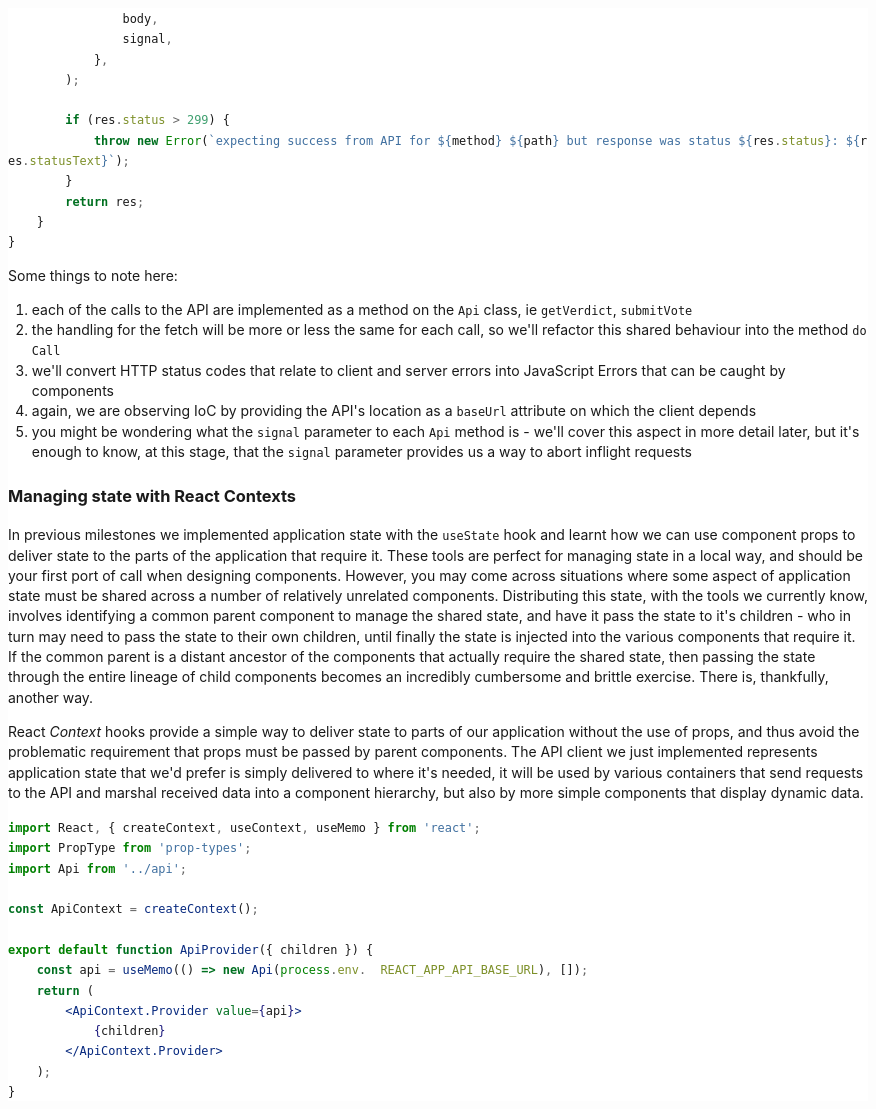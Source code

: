 ```js
                body,
                signal,
            },
        );
        
        if (res.status > 299) {
            throw new Error(`expecting success from API for ${method} ${path} but response was status ${res.status}: ${res.statusText}`);
        }
        return res;
    }
}
```

Some things to note here:

1. each of the calls to the API are implemented as a method on the `Api` class, ie `getVerdict`, `submitVote`
2. the handling for the fetch will be more or less the same for each call, so we'll refactor this shared behaviour into the method `doCall`
3. we'll convert HTTP status codes that relate to client and server errors into JavaScript Errors that can be caught by components
4. again, we are observing IoC by providing the API's location as a `baseUrl` attribute on which the client depends
5. you might be wondering what the `signal` parameter to each `Api` method is - we'll cover this aspect in more detail later, but it's enough to know, at this stage, that the `signal` parameter provides us a way to abort inflight requests

### Managing state with React Contexts

In previous milestones we implemented application state with the `useState` hook and learnt how we can use component props to deliver state to the parts of the application that require it. These tools are perfect for managing state in a local way, and should be your first port of call when designing components. However, you may come across situations where some aspect of application state must be shared across a number of relatively unrelated components. Distributing this state, with the tools we currently know, involves identifying a common parent component to manage the shared state, and have it pass the state to it's children - who in turn may need to pass the state to their own children, until finally the state is injected into the various components that require it. If the common parent is a distant ancestor of the components that actually require the shared state, then passing the state through the entire lineage of child components becomes an incredibly cumbersome and brittle exercise. There is, thankfully, another way.

React *Context* hooks provide a simple way to deliver state to parts of our application without the use of props, and thus avoid the problematic requirement that props must be passed by parent components. The API client we just implemented represents application state that we'd prefer is simply delivered to where it's needed, it will be used by various containers that send requests to the API and marshal received data into a component hierarchy,  but also by more simple components that display dynamic data.

```jsx
import React, { createContext, useContext, useMemo } from 'react';
import PropType from 'prop-types';
import Api from '../api';

const ApiContext = createContext();

export default function ApiProvider({ children }) {
    const api = useMemo(() => new Api(process.env.  REACT_APP_API_BASE_URL), []);
    return (
        <ApiContext.Provider value={api}>
            {children}
        </ApiContext.Provider>
    );
}

```